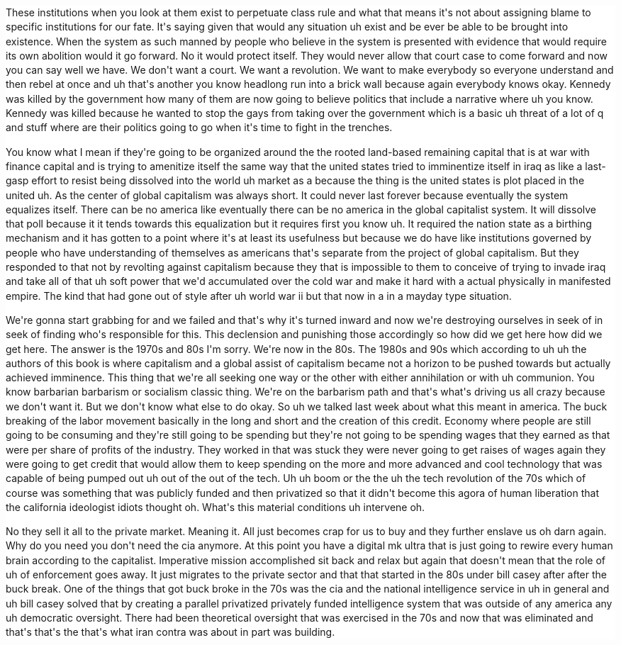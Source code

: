 These institutions when you look at them exist to perpetuate class rule and what that means it's not about assigning blame to specific institutions for our fate. It's saying given that would any situation uh exist and be ever be able to be brought into existence. When the system as such manned by people who believe in the system is presented with evidence that would require its own abolition would it go forward. No it would protect itself. They would never allow that court case to come forward and now you can say well we have. We don't want a court. We want a revolution. We want to make everybody so everyone understand and then rebel at once and uh that's another you know headlong run into a brick wall because again everybody knows okay. Kennedy was killed by the government how many of them are now going to believe politics that include a narrative where uh you know. Kennedy was killed because he wanted to stop the gays from taking over the government which is a basic uh threat of a lot of q and stuff where are their politics going to go when it's time to fight in the trenches.

You know what I mean if they're going to be organized around the the rooted land-based remaining capital that is at war with finance capital and is trying to amenitize itself the same way that the united states tried to imminentize itself in iraq as like a last-gasp effort to resist being dissolved into the world uh market as a because the thing is the united states is plot placed in the united uh. As the center of global capitalism was always short. It could never last forever because eventually the system equalizes itself. There can be no america like eventually there can be no america in the global capitalist system. It will dissolve that poll because it it tends towards this equalization but it requires first you know uh. It required the nation state as a birthing mechanism and it has gotten to a point where it's at least its usefulness but because we do have like institutions governed by people who have understanding of themselves as americans that's separate from the project of global capitalism. But they responded to that not by revolting against capitalism because they that is impossible to them to conceive of trying to invade iraq and take all of that uh soft power that we'd accumulated over the cold war and make it hard with a actual physically in manifested empire. The kind that had gone out of style after uh world war ii but that now in a in a mayday type situation.

We're gonna start grabbing for and we failed and that's why it's turned inward and now we're destroying ourselves in seek of in seek of finding who's responsible for this. This declension and punishing those accordingly so how did we get here how did we get here. The answer is the 1970s and 80s I'm sorry. We're now in the 80s. The 1980s and 90s which according to uh uh the authors of this book is where capitalism and a global assist of capitalism became not a horizon to be pushed towards but actually achieved imminence. This thing that we're all seeking one way or the other with either annihilation or with uh communion. You know barbarian barbarism or socialism classic thing. We're on the barbarism path and that's what's driving us all crazy because we don't want it. But we don't know what else to do okay. So uh we talked last week about what this meant in america. The buck breaking of the labor movement basically in the long and short and the creation of this credit. Economy where people are still going to be consuming and they're still going to be spending but they're not going to be spending wages that they earned as that were per share of profits of the industry. They worked in that was stuck they were never going to get raises of wages again they were going to get credit that would allow them to keep spending on the more and more advanced and cool technology that was capable of being pumped out uh out of the out of the tech. Uh uh boom or the the uh the tech revolution of the 70s which of course was something that was publicly  funded and then privatized so that it didn't become this agora of human liberation that the california ideologist idiots thought oh. What's this material conditions uh intervene oh.


No they sell it all to the private market. Meaning it. All just becomes crap for us to buy and they further enslave us oh darn again. Why do you need you don't need the cia anymore. At this point you have a digital mk ultra that is just going to rewire every human brain according to the capitalist. Imperative mission accomplished sit back and relax but again that doesn't mean that the role of uh of enforcement goes away. It just migrates to the private sector and that that started in the 80s under bill casey after after the buck break. One of the things that got buck broke in the 70s was the cia and the national intelligence service in uh in general and uh bill casey solved that by creating a parallel privatized privately funded intelligence system that was outside of any america any uh democratic oversight. There had been theoretical oversight that was exercised in the 70s and now that was eliminated and that's that's the that's what iran contra was about in part was building.
